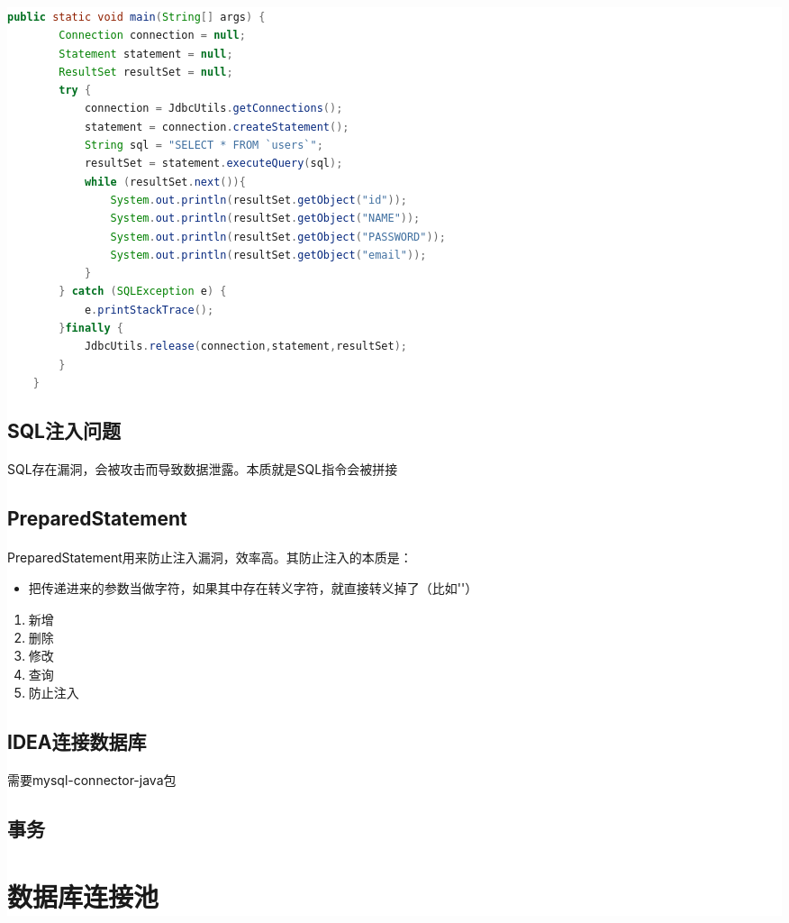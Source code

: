    ```java
   public static void main(String[] args) {
           Connection connection = null;
           Statement statement = null;
           ResultSet resultSet = null;
           try {
               connection = JdbcUtils.getConnections();
               statement = connection.createStatement();
               String sql = "SELECT * FROM `users`";
               resultSet = statement.executeQuery(sql);
               while (resultSet.next()){
                   System.out.println(resultSet.getObject("id"));
                   System.out.println(resultSet.getObject("NAME"));
                   System.out.println(resultSet.getObject("PASSWORD"));
                   System.out.println(resultSet.getObject("email"));
               }
           } catch (SQLException e) {
               e.printStackTrace();
           }finally {
               JdbcUtils.release(connection,statement,resultSet);
           }
       }
   ```




## SQL注入问题

SQL存在漏洞，会被攻击而导致数据泄露。本质就是SQL指令会被拼接

## PreparedStatement

PreparedStatement用来防止注入漏洞，效率高。其防止注入的本质是：

- 把传递进来的参数当做字符，如果其中存在转义字符，就直接转义掉了（比如''）

1. 新增
2. 删除
3. 修改
4. 查询
5. 防止注入

## IDEA连接数据库

需要mysql-connector-java包

## 事务



# 数据库连接池
